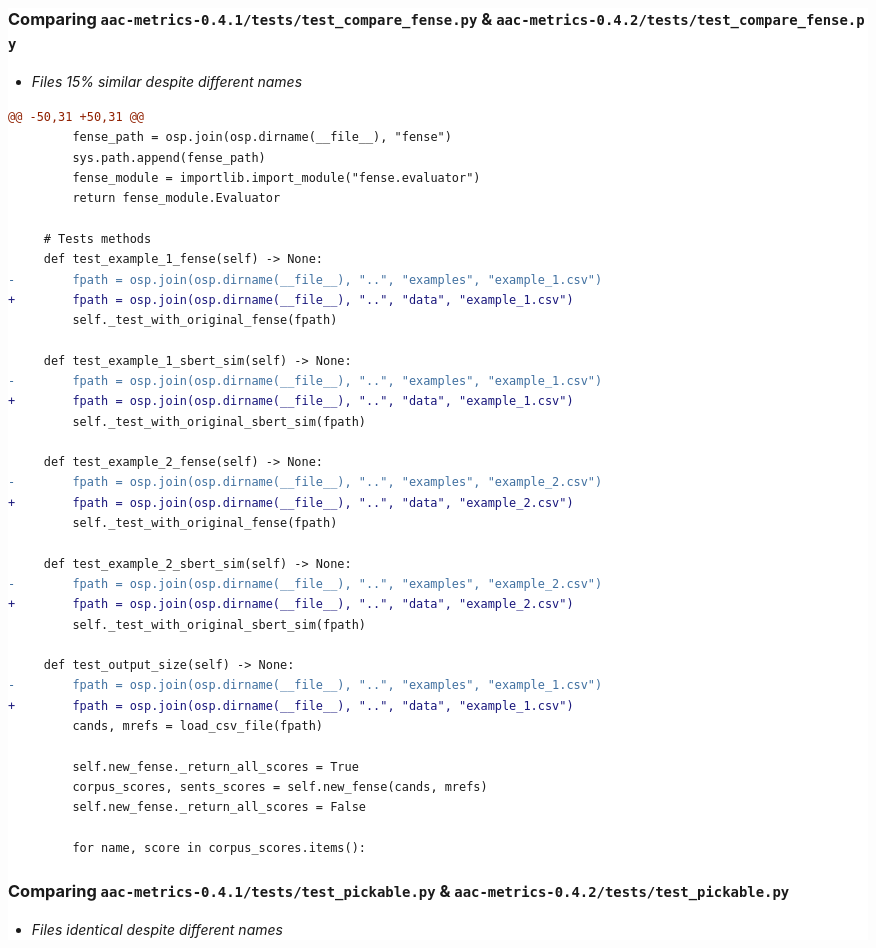 ### Comparing `aac-metrics-0.4.1/tests/test_compare_fense.py` & `aac-metrics-0.4.2/tests/test_compare_fense.py`

 * *Files 15% similar despite different names*

```diff
@@ -50,31 +50,31 @@
         fense_path = osp.join(osp.dirname(__file__), "fense")
         sys.path.append(fense_path)
         fense_module = importlib.import_module("fense.evaluator")
         return fense_module.Evaluator
 
     # Tests methods
     def test_example_1_fense(self) -> None:
-        fpath = osp.join(osp.dirname(__file__), "..", "examples", "example_1.csv")
+        fpath = osp.join(osp.dirname(__file__), "..", "data", "example_1.csv")
         self._test_with_original_fense(fpath)
 
     def test_example_1_sbert_sim(self) -> None:
-        fpath = osp.join(osp.dirname(__file__), "..", "examples", "example_1.csv")
+        fpath = osp.join(osp.dirname(__file__), "..", "data", "example_1.csv")
         self._test_with_original_sbert_sim(fpath)
 
     def test_example_2_fense(self) -> None:
-        fpath = osp.join(osp.dirname(__file__), "..", "examples", "example_2.csv")
+        fpath = osp.join(osp.dirname(__file__), "..", "data", "example_2.csv")
         self._test_with_original_fense(fpath)
 
     def test_example_2_sbert_sim(self) -> None:
-        fpath = osp.join(osp.dirname(__file__), "..", "examples", "example_2.csv")
+        fpath = osp.join(osp.dirname(__file__), "..", "data", "example_2.csv")
         self._test_with_original_sbert_sim(fpath)
 
     def test_output_size(self) -> None:
-        fpath = osp.join(osp.dirname(__file__), "..", "examples", "example_1.csv")
+        fpath = osp.join(osp.dirname(__file__), "..", "data", "example_1.csv")
         cands, mrefs = load_csv_file(fpath)
 
         self.new_fense._return_all_scores = True
         corpus_scores, sents_scores = self.new_fense(cands, mrefs)
         self.new_fense._return_all_scores = False
 
         for name, score in corpus_scores.items():
```

### Comparing `aac-metrics-0.4.1/tests/test_pickable.py` & `aac-metrics-0.4.2/tests/test_pickable.py`

 * *Files identical despite different names*


